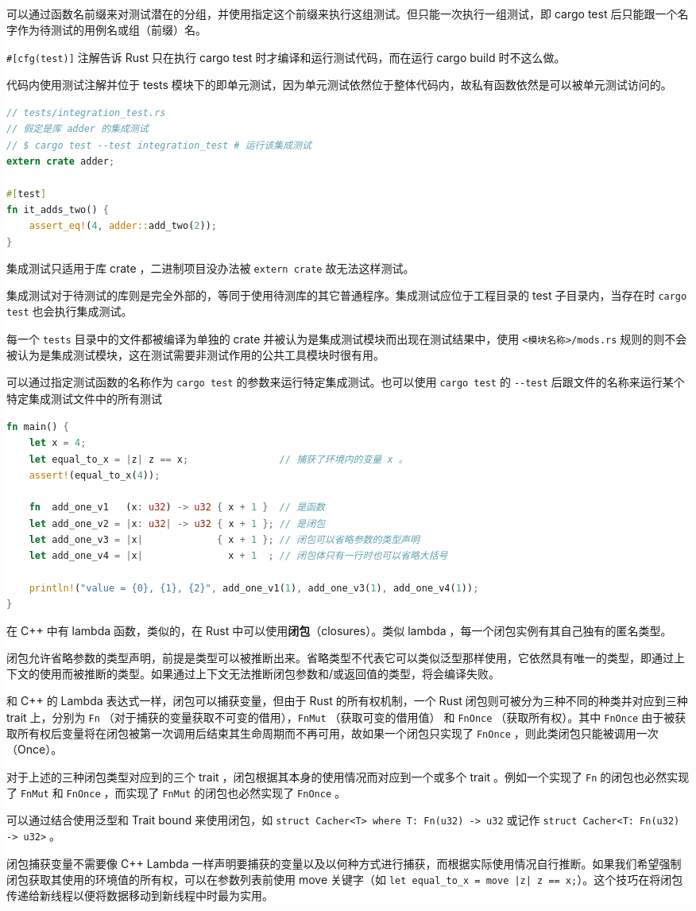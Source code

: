 可以通过函数名前缀来对测试潜在的分组，并使用指定这个前缀来执行这组测试。但只能一次执行一组测试，即 cargo test 后只能跟一个名字作为待测试的用例名或组（前缀）名。

`#[cfg(test)]` 注解告诉 Rust 只在执行 cargo test 时才编译和运行测试代码，而在运行 cargo build 时不这么做。

代码内使用测试注解并位于 tests 模块下的即单元测试，因为单元测试依然位于整体代码内，故私有函数依然是可以被单元测试访问的。

``` rust
// tests/integration_test.rs
// 假定是库 adder 的集成测试
// $ cargo test --test integration_test # 运行该集成测试
extern crate adder;

#[test]
fn it_adds_two() {
    assert_eq!(4, adder::add_two(2));
}
```

集成测试只适用于库 crate ，二进制项目没办法被 `extern crate` 故无法这样测试。

集成测试对于待测试的库则是完全外部的，等同于使用待测库的其它普通程序。集成测试应位于工程目录的 test 子目录内，当存在时 `cargo test` 也会执行集成测试。

每一个 `tests` 目录中的文件都被编译为单独的 crate 并被认为是集成测试模块而出现在测试结果中，使用 `<模块名称>/mods.rs` 规则的则不会被认为是集成测试模块，这在测试需要非测试作用的公共工具模块时很有用。

可以通过指定测试函数的名称作为 `cargo test` 的参数来运行特定集成测试。也可以使用 `cargo test` 的 `--test` 后跟文件的名称来运行某个特定集成测试文件中的所有测试

``` rust
fn main() {
    let x = 4;
    let equal_to_x = |z| z == x;                // 捕获了环境内的变量 x 。
    assert!(equal_to_x(4));

    fn  add_one_v1   (x: u32) -> u32 { x + 1 }  // 是函数
    let add_one_v2 = |x: u32| -> u32 { x + 1 }; // 是闭包
    let add_one_v3 = |x|             { x + 1 }; // 闭包可以省略参数的类型声明
    let add_one_v4 = |x|               x + 1  ; // 闭包体只有一行时也可以省略大括号
    
    println!("value = {0}, {1}, {2}", add_one_v1(1), add_one_v3(1), add_one_v4(1));
}
```

在 C++ 中有 lambda 函数，类似的，在 Rust 中可以使用**闭包**（closures）。类似 lambda ，每一个闭包实例有其自己独有的匿名类型。

闭包允许省略参数的类型声明，前提是类型可以被推断出来。省略类型不代表它可以类似泛型那样使用，它依然具有唯一的类型，即通过上下文的使用而被推断的类型。如果通过上下文无法推断闭包参数和/或返回值的类型，将会编译失败。

和 C++ 的 Lambda 表达式一样，闭包可以捕获变量，但由于 Rust 的所有权机制，一个 Rust 闭包则可被分为三种不同的种类并对应到三种 trait 上，分别为 `Fn` （对于捕获的变量获取不可变的借用），`FnMut` （获取可变的借用值） 和 `FnOnce` （获取所有权）。其中 `FnOnce` 由于被获取所有权后变量将在闭包被第一次调用后结束其生命周期而不再可用，故如果一个闭包只实现了 `FnOnce` ，则此类闭包只能被调用一次（Once）。

对于上述的三种闭包类型对应到的三个 trait ，闭包根据其本身的使用情况而对应到一个或多个 trait 。例如一个实现了 `Fn` 的闭包也必然实现了 `FnMut` 和 `FnOnce` ，而实现了 `FnMut` 的闭包也必然实现了 `FnOnce` 。

可以通过结合使用泛型和 Trait bound 来使用闭包，如 `struct Cacher<T> where T: Fn(u32) -> u32` 或记作 `struct Cacher<T: Fn(u32) -> u32>` 。

闭包捕获变量不需要像 C++ Lambda 一样声明要捕获的变量以及以何种方式进行捕获，而根据实际使用情况自行推断。如果我们希望强制闭包获取其使用的环境值的所有权，可以在参数列表前使用 move 关键字（如 `let equal_to_x = move |z| z == x;`）。这个技巧在将闭包传递给新线程以便将数据移动到新线程中时最为实用。
